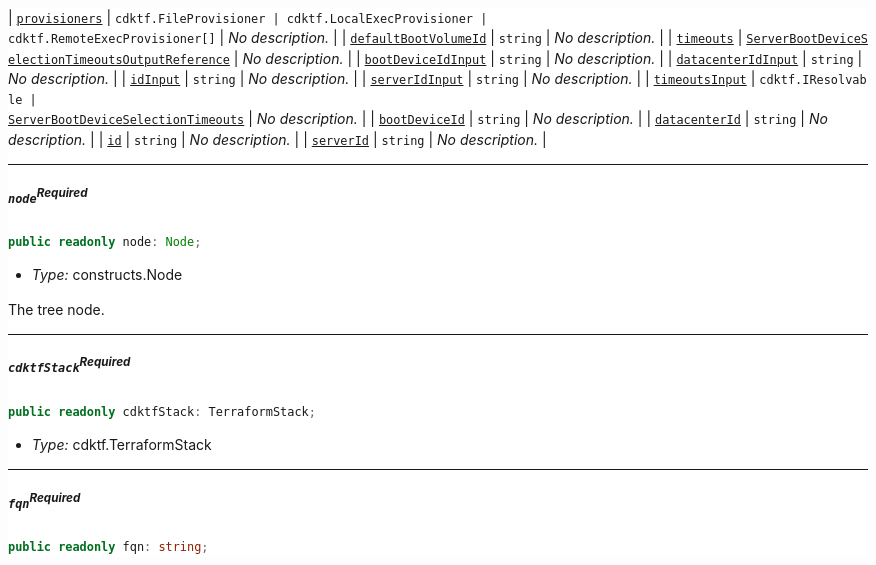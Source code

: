 | <code><a href="#@cdktf/provider-ionoscloud.serverBootDeviceSelection.ServerBootDeviceSelection.property.provisioners">provisioners</a></code> | <code>cdktf.FileProvisioner \| cdktf.LocalExecProvisioner \| cdktf.RemoteExecProvisioner[]</code> | *No description.* |
| <code><a href="#@cdktf/provider-ionoscloud.serverBootDeviceSelection.ServerBootDeviceSelection.property.defaultBootVolumeId">defaultBootVolumeId</a></code> | <code>string</code> | *No description.* |
| <code><a href="#@cdktf/provider-ionoscloud.serverBootDeviceSelection.ServerBootDeviceSelection.property.timeouts">timeouts</a></code> | <code><a href="#@cdktf/provider-ionoscloud.serverBootDeviceSelection.ServerBootDeviceSelectionTimeoutsOutputReference">ServerBootDeviceSelectionTimeoutsOutputReference</a></code> | *No description.* |
| <code><a href="#@cdktf/provider-ionoscloud.serverBootDeviceSelection.ServerBootDeviceSelection.property.bootDeviceIdInput">bootDeviceIdInput</a></code> | <code>string</code> | *No description.* |
| <code><a href="#@cdktf/provider-ionoscloud.serverBootDeviceSelection.ServerBootDeviceSelection.property.datacenterIdInput">datacenterIdInput</a></code> | <code>string</code> | *No description.* |
| <code><a href="#@cdktf/provider-ionoscloud.serverBootDeviceSelection.ServerBootDeviceSelection.property.idInput">idInput</a></code> | <code>string</code> | *No description.* |
| <code><a href="#@cdktf/provider-ionoscloud.serverBootDeviceSelection.ServerBootDeviceSelection.property.serverIdInput">serverIdInput</a></code> | <code>string</code> | *No description.* |
| <code><a href="#@cdktf/provider-ionoscloud.serverBootDeviceSelection.ServerBootDeviceSelection.property.timeoutsInput">timeoutsInput</a></code> | <code>cdktf.IResolvable \| <a href="#@cdktf/provider-ionoscloud.serverBootDeviceSelection.ServerBootDeviceSelectionTimeouts">ServerBootDeviceSelectionTimeouts</a></code> | *No description.* |
| <code><a href="#@cdktf/provider-ionoscloud.serverBootDeviceSelection.ServerBootDeviceSelection.property.bootDeviceId">bootDeviceId</a></code> | <code>string</code> | *No description.* |
| <code><a href="#@cdktf/provider-ionoscloud.serverBootDeviceSelection.ServerBootDeviceSelection.property.datacenterId">datacenterId</a></code> | <code>string</code> | *No description.* |
| <code><a href="#@cdktf/provider-ionoscloud.serverBootDeviceSelection.ServerBootDeviceSelection.property.id">id</a></code> | <code>string</code> | *No description.* |
| <code><a href="#@cdktf/provider-ionoscloud.serverBootDeviceSelection.ServerBootDeviceSelection.property.serverId">serverId</a></code> | <code>string</code> | *No description.* |

---

##### `node`<sup>Required</sup> <a name="node" id="@cdktf/provider-ionoscloud.serverBootDeviceSelection.ServerBootDeviceSelection.property.node"></a>

```typescript
public readonly node: Node;
```

- *Type:* constructs.Node

The tree node.

---

##### `cdktfStack`<sup>Required</sup> <a name="cdktfStack" id="@cdktf/provider-ionoscloud.serverBootDeviceSelection.ServerBootDeviceSelection.property.cdktfStack"></a>

```typescript
public readonly cdktfStack: TerraformStack;
```

- *Type:* cdktf.TerraformStack

---

##### `fqn`<sup>Required</sup> <a name="fqn" id="@cdktf/provider-ionoscloud.serverBootDeviceSelection.ServerBootDeviceSelection.property.fqn"></a>

```typescript
public readonly fqn: string;
```
